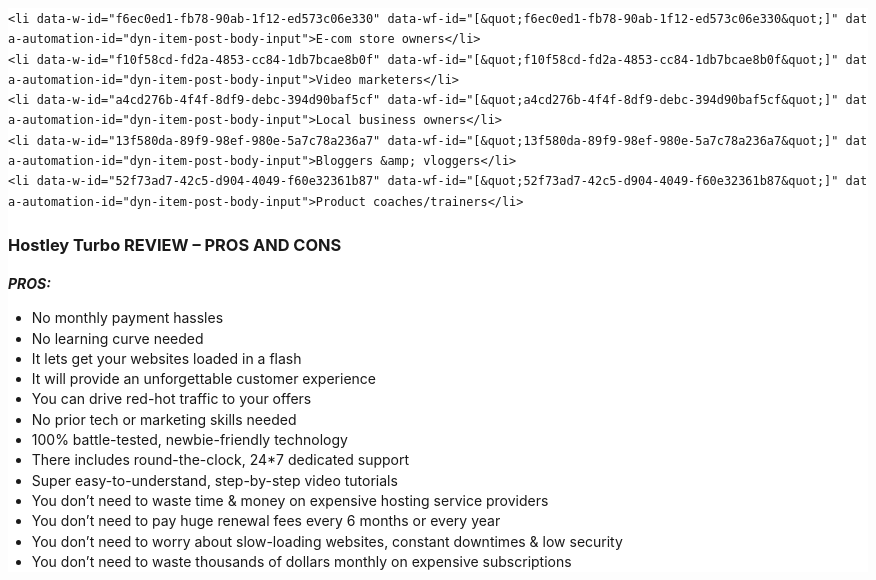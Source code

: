 	<li data-w-id="f6ec0ed1-fb78-90ab-1f12-ed573c06e330" data-wf-id="[&quot;f6ec0ed1-fb78-90ab-1f12-ed573c06e330&quot;]" data-automation-id="dyn-item-post-body-input">E-com store owners</li>
	<li data-w-id="f10f58cd-fd2a-4853-cc84-1db7bcae8b0f" data-wf-id="[&quot;f10f58cd-fd2a-4853-cc84-1db7bcae8b0f&quot;]" data-automation-id="dyn-item-post-body-input">Video marketers</li>
	<li data-w-id="a4cd276b-4f4f-8df9-debc-394d90baf5cf" data-wf-id="[&quot;a4cd276b-4f4f-8df9-debc-394d90baf5cf&quot;]" data-automation-id="dyn-item-post-body-input">Local business owners</li>
	<li data-w-id="13f580da-89f9-98ef-980e-5a7c78a236a7" data-wf-id="[&quot;13f580da-89f9-98ef-980e-5a7c78a236a7&quot;]" data-automation-id="dyn-item-post-body-input">Bloggers &amp; vloggers</li>
	<li data-w-id="52f73ad7-42c5-d904-4049-f60e32361b87" data-wf-id="[&quot;52f73ad7-42c5-d904-4049-f60e32361b87&quot;]" data-automation-id="dyn-item-post-body-input">Product coaches/trainers</li>
</ul>
<h3 data-w-id="d1d08a1d-6ba2-556e-f271-188117c47158" data-wf-id="[&quot;d1d08a1d-6ba2-556e-f271-188117c47158&quot;]" data-automation-id="dyn-item-post-body-input"><strong data-w-id="81154c9b-5b9b-ae90-16ff-9e5542b7eb16" data-wf-id="[&quot;81154c9b-5b9b-ae90-16ff-9e5542b7eb16&quot;]" data-automation-id="dyn-item-post-body-input">Hostley Turbo REVIEW</strong> <strong data-w-id="eee863bd-7da3-d2cd-41ff-4dac21944d0b" data-wf-id="[&quot;eee863bd-7da3-d2cd-41ff-4dac21944d0b&quot;]" data-automation-id="dyn-item-post-body-input">– PROS AND CONS</strong></h3>
<p data-w-id="45094754-e290-ab53-4221-e8ab4eb457e8" data-wf-id="[&quot;45094754-e290-ab53-4221-e8ab4eb457e8&quot;]" data-automation-id="dyn-item-post-body-input"><strong data-w-id="903ded38-9fbf-9f6b-b7e2-fa608d92b3a1" data-wf-id="[&quot;903ded38-9fbf-9f6b-b7e2-fa608d92b3a1&quot;]" data-automation-id="dyn-item-post-body-input"><em data-w-id="40a8c461-6682-36f8-6606-22912c4248fd" data-wf-id="[&quot;40a8c461-6682-36f8-6606-22912c4248fd&quot;]" data-automation-id="dyn-item-post-body-input">PROS:</em></strong></p>
<ul role="list" data-w-id="5b5161ad-1787-cf9d-7182-3784bc63850e" data-wf-id="[&quot;5b5161ad-1787-cf9d-7182-3784bc63850e&quot;]" data-automation-id="dyn-item-post-body-input">
	<li data-w-id="f66b91c5-34a8-8acd-8990-9f7187655a15" data-wf-id="[&quot;f66b91c5-34a8-8acd-8990-9f7187655a15&quot;]" data-automation-id="dyn-item-post-body-input">No monthly payment hassles</li>
	<li data-w-id="496566ad-aff8-13e1-e336-17a99e6440a0" data-wf-id="[&quot;496566ad-aff8-13e1-e336-17a99e6440a0&quot;]" data-automation-id="dyn-item-post-body-input">No learning curve needed</li>
	<li data-w-id="039bffc6-5816-382c-d4e4-f77d6e214d19" data-wf-id="[&quot;039bffc6-5816-382c-d4e4-f77d6e214d19&quot;]" data-automation-id="dyn-item-post-body-input">It lets get your websites loaded in a flash</li>
	<li data-w-id="0ed23e1a-269c-8b06-b201-b0207ad089b1" data-wf-id="[&quot;0ed23e1a-269c-8b06-b201-b0207ad089b1&quot;]" data-automation-id="dyn-item-post-body-input">It will provide an unforgettable customer experience</li>
	<li data-w-id="0a4e0b2d-1ea9-f58f-03d4-9f570a1b6b83" data-wf-id="[&quot;0a4e0b2d-1ea9-f58f-03d4-9f570a1b6b83&quot;]" data-automation-id="dyn-item-post-body-input">You can drive red-hot traffic to your offers</li>
	<li data-w-id="588b1df6-0a63-d539-118e-ecb9c6c54d77" data-wf-id="[&quot;588b1df6-0a63-d539-118e-ecb9c6c54d77&quot;]" data-automation-id="dyn-item-post-body-input">No prior tech or marketing skills needed</li>
	<li data-w-id="ed8dd411-7a58-363f-5860-b9ba8449e2a6" data-wf-id="[&quot;ed8dd411-7a58-363f-5860-b9ba8449e2a6&quot;]" data-automation-id="dyn-item-post-body-input">100% battle-tested, newbie-friendly technology</li>
	<li data-w-id="7601d1e4-5f19-32cd-eb91-9706b462afa8" data-wf-id="[&quot;7601d1e4-5f19-32cd-eb91-9706b462afa8&quot;]" data-automation-id="dyn-item-post-body-input">There includes round-the-clock, 24*7 dedicated support</li>
	<li data-w-id="9a19fcc2-41c6-eaa5-b09c-ec4b560d4250" data-wf-id="[&quot;9a19fcc2-41c6-eaa5-b09c-ec4b560d4250&quot;]" data-automation-id="dyn-item-post-body-input">Super easy-to-understand, step-by-step video tutorials</li>
	<li data-w-id="b6f9dbfa-e801-0342-5250-9d2385298d36" data-wf-id="[&quot;b6f9dbfa-e801-0342-5250-9d2385298d36&quot;]" data-automation-id="dyn-item-post-body-input">You don’t need to waste time &amp; money on expensive hosting service providers</li>
	<li data-w-id="0664d712-07bd-b995-40c7-0754bf13c8c1" data-wf-id="[&quot;0664d712-07bd-b995-40c7-0754bf13c8c1&quot;]" data-automation-id="dyn-item-post-body-input">You don’t need to pay huge renewal fees every 6 months or every year</li>
	<li data-w-id="f5105e04-ffa2-72a4-a03d-c118ec7660ed" data-wf-id="[&quot;f5105e04-ffa2-72a4-a03d-c118ec7660ed&quot;]" data-automation-id="dyn-item-post-body-input">You don’t need to worry about slow-loading websites, constant downtimes &amp; low security</li>
	<li data-w-id="efc8df60-361e-5bf3-f81e-f8f29c150e1b" data-wf-id="[&quot;efc8df60-361e-5bf3-f81e-f8f29c150e1b&quot;]" data-automation-id="dyn-item-post-body-input">You don’t need to waste thousands of dollars monthly on expensive subscriptions</li>
</ul>